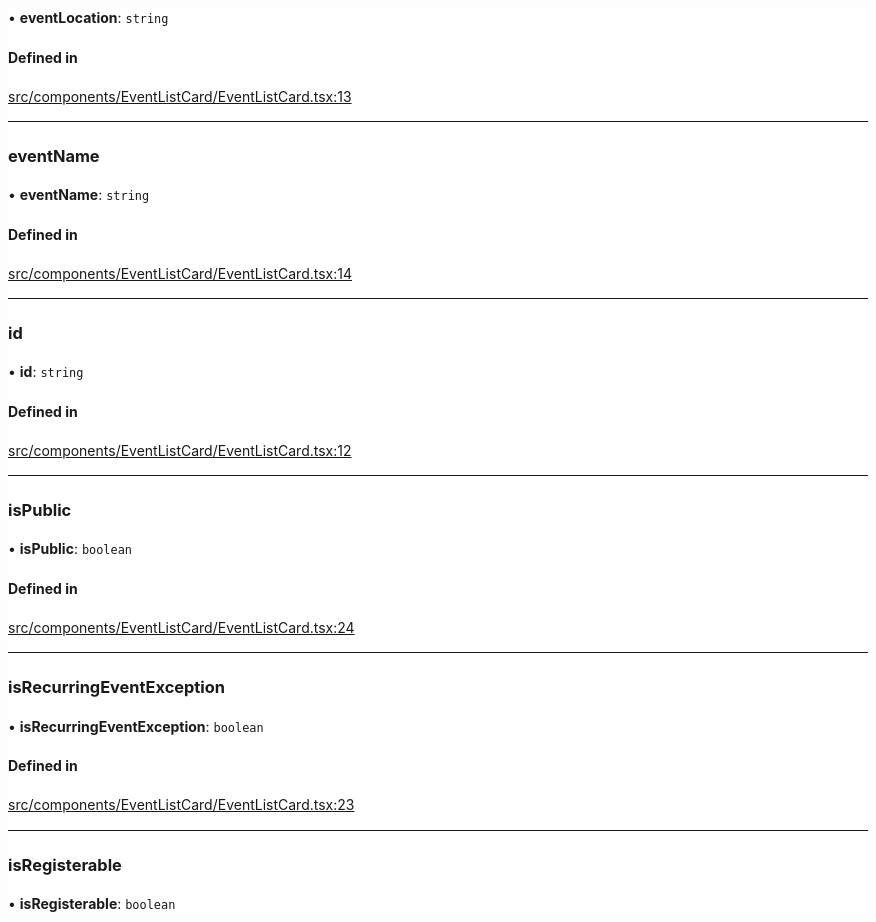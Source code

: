 • **eventLocation**: `string`

#### Defined in

[src/components/EventListCard/EventListCard.tsx:13](https://github.com/ice-009/talawa-admin/blob/843d265/src/components/EventListCard/EventListCard.tsx#L13)

___

### eventName

• **eventName**: `string`

#### Defined in

[src/components/EventListCard/EventListCard.tsx:14](https://github.com/ice-009/talawa-admin/blob/843d265/src/components/EventListCard/EventListCard.tsx#L14)

___

### id

• **id**: `string`

#### Defined in

[src/components/EventListCard/EventListCard.tsx:12](https://github.com/ice-009/talawa-admin/blob/843d265/src/components/EventListCard/EventListCard.tsx#L12)

___

### isPublic

• **isPublic**: `boolean`

#### Defined in

[src/components/EventListCard/EventListCard.tsx:24](https://github.com/ice-009/talawa-admin/blob/843d265/src/components/EventListCard/EventListCard.tsx#L24)

___

### isRecurringEventException

• **isRecurringEventException**: `boolean`

#### Defined in

[src/components/EventListCard/EventListCard.tsx:23](https://github.com/ice-009/talawa-admin/blob/843d265/src/components/EventListCard/EventListCard.tsx#L23)

___

### isRegisterable

• **isRegisterable**: `boolean`
